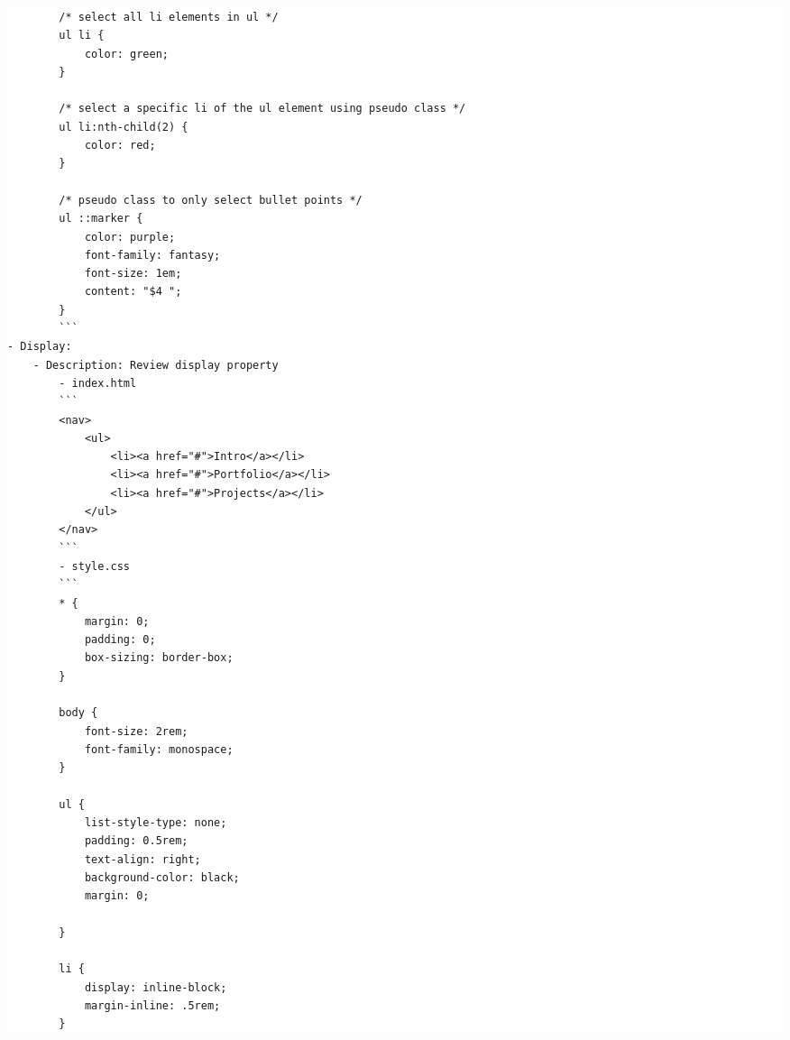             /* select all li elements in ul */
            ul li {
                color: green;
            }

            /* select a specific li of the ul element using pseudo class */
            ul li:nth-child(2) {
                color: red;
            }

            /* pseudo class to only select bullet points */
            ul ::marker {
                color: purple;
                font-family: fantasy;
                font-size: 1em;
                content: "$4 ";
            }
            ```
    - Display:
        - Description: Review display property
            - index.html
            ```
            <nav>
                <ul>
                    <li><a href="#">Intro</a></li>
                    <li><a href="#">Portfolio</a></li>
                    <li><a href="#">Projects</a></li>
                </ul>
            </nav>
            ```
            - style.css
            ```
            * {
                margin: 0;
                padding: 0;
                box-sizing: border-box;
            }

            body {
                font-size: 2rem;
                font-family: monospace;
            }

            ul {
                list-style-type: none;
                padding: 0.5rem;
                text-align: right;
                background-color: black;
                margin: 0;

            }

            li {
                display: inline-block;
                margin-inline: .5rem;
            }

